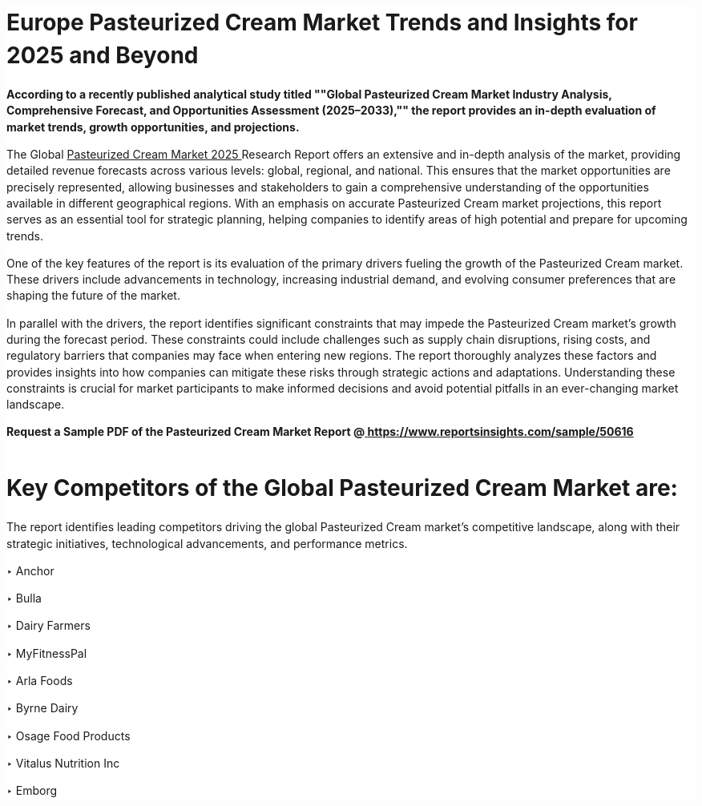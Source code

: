 # Europe Pasteurized Cream Market Trends and Insights for 2025 and Beyond

<strong>According to a recently published analytical study titled ""Global Pasteurized Cream Market Industry Analysis, Comprehensive Forecast, and Opportunities Assessment (2025–2033),"" the report provides an in-depth evaluation of market trends, growth opportunities, and projections.</strong>

The Global <a href=https://www.reportsinsights.com/sample/50616>Pasteurized Cream Market 2025 </a> Research Report offers an extensive and in-depth analysis of the market, providing detailed revenue forecasts across various levels: global, regional, and national. This ensures that the market opportunities are precisely represented, allowing businesses and stakeholders to gain a comprehensive understanding of the opportunities available in different geographical regions. With an emphasis on accurate Pasteurized Cream market projections, this report serves as an essential tool for strategic planning, helping companies to identify areas of high potential and prepare for upcoming trends.

One of the key features of the report is its evaluation of the primary drivers fueling the growth of the Pasteurized Cream market. These drivers include advancements in technology, increasing industrial demand, and evolving consumer preferences that are shaping the future of the market. 

In parallel with the drivers, the report identifies significant constraints that may impede the Pasteurized Cream market’s growth during the forecast period. These constraints could include challenges such as supply chain disruptions, rising costs, and regulatory barriers that companies may face when entering new regions. The report thoroughly analyzes these factors and provides insights into how companies can mitigate these risks through strategic actions and adaptations. Understanding these constraints is crucial for market participants to make informed decisions and avoid potential pitfalls in an ever-changing market landscape.

<strong>Request a Sample PDF of the Pasteurized Cream Market Report </strong><strong>@<a href=https://www.reportsinsights.com/sample/50616> https://www.reportsinsights.com/sample/50616</a></strong></font>

# <strong>Key Competitors of the Global Pasteurized Cream Market are:</strong>

The report identifies leading competitors driving the global Pasteurized Cream market’s competitive landscape, along with their strategic initiatives, technological advancements, and performance metrics.

‣ Anchor

‣ Bulla

‣ Dairy Farmers

‣ MyFitnessPal

‣ Arla Foods

‣ Byrne Dairy

‣ Osage Food Products

‣ Vitalus Nutrition Inc

‣ Emborg
